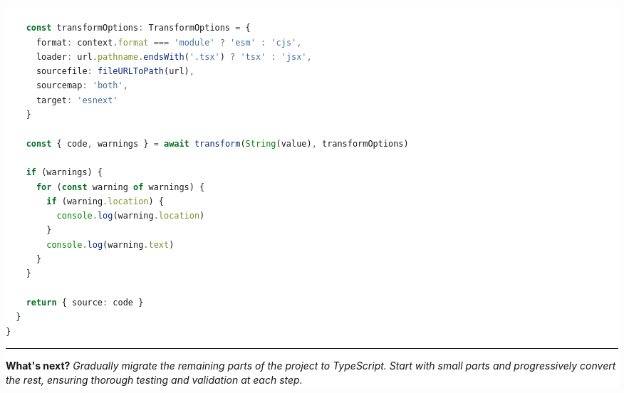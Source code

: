 ```ts

    const transformOptions: TransformOptions = {
      format: context.format === 'module' ? 'esm' : 'cjs',
      loader: url.pathname.endsWith('.tsx') ? 'tsx' : 'jsx',
      sourcefile: fileURLToPath(url),
      sourcemap: 'both',
      target: 'esnext'
    }

    const { code, warnings } = await transform(String(value), transformOptions)

    if (warnings) {
      for (const warning of warnings) {
        if (warning.location) {
          console.log(warning.location)
        }
        console.log(warning.text)
      }
    }

    return { source: code }
  }
}
```

---

**What's next?**
_Gradually migrate the remaining parts of the project to TypeScript. Start with small parts and progressively convert the rest, ensuring thorough testing and validation at each step._
